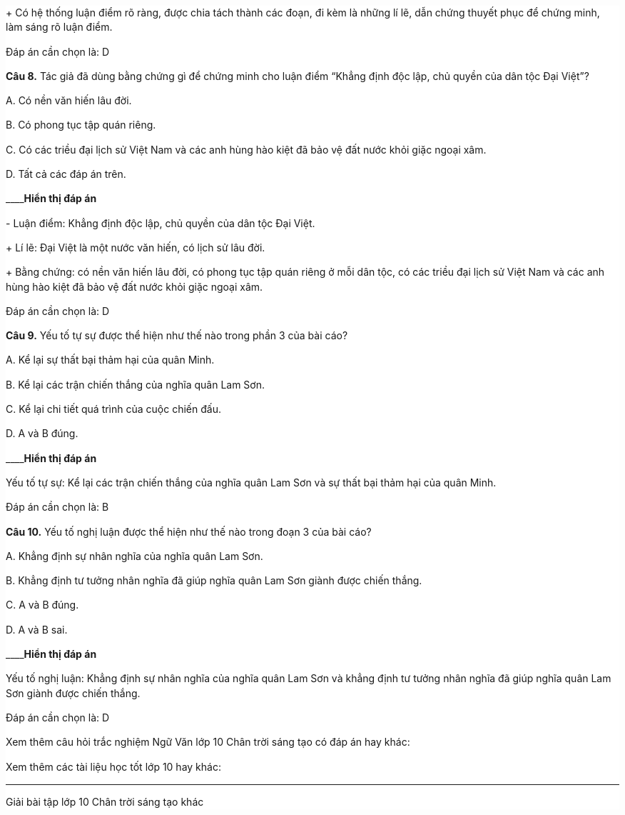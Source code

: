 \+ Có hệ thống luận điểm rõ ràng, được chia tách thành các đoạn, đi kèm là những lí lẽ, dẫn chứng thuyết phục để chứng minh, làm sáng rõ luận điểm.

Đáp án cần chọn là: D

**Câu 8.** Tác giả đã dùng bằng chứng gì để chứng minh cho luận điểm “Khẳng định độc lập, chủ quyền của dân tộc Đại Việt”?

A. Có nền văn hiến lâu đời.

B. Có phong tục tập quán riêng.

C. Có các triều đại lịch sử Việt Nam và các anh hùng hào kiệt đã bảo vệ đất nước khỏi giặc ngoại xâm.

D. Tất cả các đáp án trên.

____**Hiển thị đáp án**

\- Luận điểm: Khẳng định độc lập, chủ quyền của dân tộc Đại Việt.

\+ Lí lẽ: Đại Việt là một nước văn hiến, có lịch sử lâu đời.

\+ Bằng chứng: có nền văn hiến lâu đời, có phong tục tập quán riêng ở mỗi dân tộc, có các triều đại lịch sử Việt Nam và các anh hùng hào kiệt đã bảo vệ đất nước khỏi giặc ngoại xâm.

Đáp án cần chọn là: D

**Câu 9.** Yếu tố tự sự được thể hiện như thế nào trong phần 3 của bài cáo?

A. Kể lại sự thất bại thảm hại của quân Minh.

B. Kể lại các trận chiến thắng của nghĩa quân Lam Sơn.

C. Kể lại chi tiết quá trình của cuộc chiến đấu.

D. A và B đúng.

____**Hiển thị đáp án**

Yếu tố tự sự: Kể lại các trận chiến thắng của nghĩa quân Lam Sơn và sự thất bại thảm hại của quân Minh.

Đáp án cần chọn là: B

**Câu 10.** Yếu tố nghị luận được thể hiện như thế nào trong đoạn 3 của bài cáo?

A. Khẳng định sự nhân nghĩa của nghĩa quân Lam Sơn.

B. Khẳng định tư tưởng nhân nghĩa đã giúp nghĩa quân Lam Sơn giành được chiến thắng.

C. A và B đúng.

D. A và B sai.

____**Hiển thị đáp án**

Yếu tố nghị luận: Khẳng định sự nhân nghĩa của nghĩa quân Lam Sơn và khẳng định tư tưởng nhân nghĩa đã giúp nghĩa quân Lam Sơn giành được chiến thắng.

Đáp án cần chọn là: D

Xem thêm câu hỏi trắc nghiệm Ngữ Văn lớp 10 Chân trời sáng tạo có đáp án hay khác:

Xem thêm các tài liệu học tốt lớp 10 hay khác:

* * *

Giải bài tập lớp 10 Chân trời sáng tạo khác
